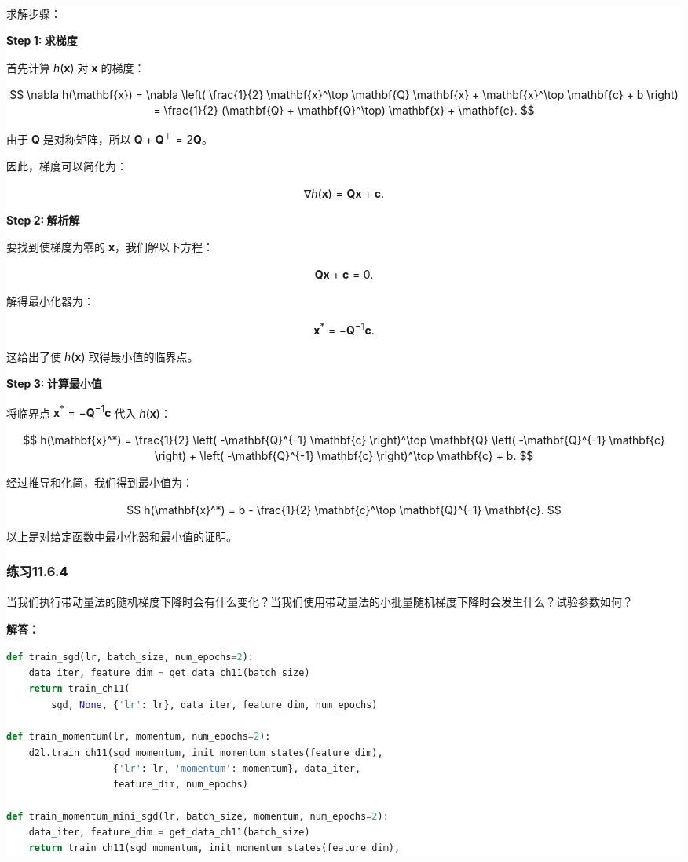 求解步骤：

**Step 1: 求梯度**

首先计算 $h(\mathbf{x})$ 对 $\mathbf{x}$ 的梯度：

$$
\nabla h(\mathbf{x}) = \nabla \left( \frac{1}{2} \mathbf{x}^\top \mathbf{Q} \mathbf{x} + \mathbf{x}^\top \mathbf{c} + b \right)
= \frac{1}{2} (\mathbf{Q} + \mathbf{Q}^\top) \mathbf{x} + \mathbf{c}.
$$

由于 $\mathbf{Q}$ 是对称矩阵，所以 $\mathbf{Q} + \mathbf{Q}^\top = 2\mathbf{Q}$。

因此，梯度可以简化为：

$$
\nabla h(\mathbf{x}) = \mathbf{Qx} + \mathbf{c}.
$$

**Step 2: 解析解**

要找到使梯度为零的 $\mathbf{x}$，我们解以下方程：

$$
\mathbf{Qx} + \mathbf{c} = 0.
$$

解得最小化器为：

$$
\mathbf{x}^* = -\mathbf{Q}^{-1} \mathbf{c}.
$$

这给出了使 $h(\mathbf{x})$ 取得最小值的临界点。

**Step 3: 计算最小值**

将临界点 $\mathbf{x}^* = -\mathbf{Q}^{-1} \mathbf{c}$ 代入 $h(\mathbf{x})$：

$$
h(\mathbf{x}^*) = \frac{1}{2} \left( -\mathbf{Q}^{-1} \mathbf{c} \right)^\top \mathbf{Q} \left( -\mathbf{Q}^{-1} \mathbf{c} \right) + \left( -\mathbf{Q}^{-1} \mathbf{c} \right)^\top \mathbf{c} + b.
$$

经过推导和化简，我们得到最小值为：

$$
h(\mathbf{x}^*) = b - \frac{1}{2} \mathbf{c}^\top \mathbf{Q}^{-1} \mathbf{c}.
$$

以上是对给定函数中最小化器和最小值的证明。

### 练习11.6.4
当我们执行带动量法的随机梯度下降时会有什么变化？当我们使用带动量法的小批量随机梯度下降时会发生什么？试验参数如何？

**解答：**


```python
def train_sgd(lr, batch_size, num_epochs=2):
    data_iter, feature_dim = get_data_ch11(batch_size)
    return train_ch11(
        sgd, None, {'lr': lr}, data_iter, feature_dim, num_epochs)

def train_momentum(lr, momentum, num_epochs=2):
    d2l.train_ch11(sgd_momentum, init_momentum_states(feature_dim),
                   {'lr': lr, 'momentum': momentum}, data_iter,
                   feature_dim, num_epochs)

def train_momentum_mini_sgd(lr, batch_size, momentum, num_epochs=2):
    data_iter, feature_dim = get_data_ch11(batch_size)
    return train_ch11(sgd_momentum, init_momentum_states(feature_dim),
```
